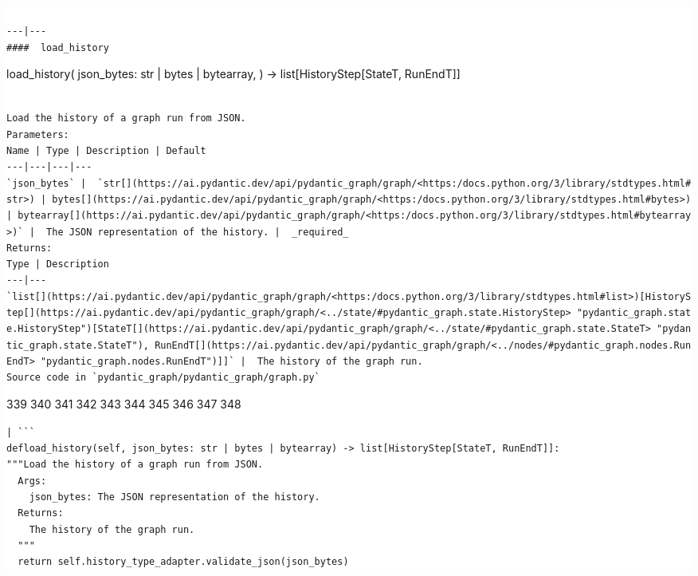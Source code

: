 ```
  
---|---  
####  load_history
```
load_history(
  json_bytes: str[](https://ai.pydantic.dev/api/pydantic_graph/graph/<https:/docs.python.org/3/library/stdtypes.html#str>) | bytes[](https://ai.pydantic.dev/api/pydantic_graph/graph/<https:/docs.python.org/3/library/stdtypes.html#bytes>) | bytearray[](https://ai.pydantic.dev/api/pydantic_graph/graph/<https:/docs.python.org/3/library/stdtypes.html#bytearray>),
) -> list[](https://ai.pydantic.dev/api/pydantic_graph/graph/<https:/docs.python.org/3/library/stdtypes.html#list>)[HistoryStep[](https://ai.pydantic.dev/api/pydantic_graph/graph/<../state/#pydantic_graph.state.HistoryStep> "pydantic_graph.state.HistoryStep")[StateT[](https://ai.pydantic.dev/api/pydantic_graph/graph/<../state/#pydantic_graph.state.StateT> "pydantic_graph.state.StateT"), RunEndT[](https://ai.pydantic.dev/api/pydantic_graph/graph/<../nodes/#pydantic_graph.nodes.RunEndT> "pydantic_graph.nodes.RunEndT")]]

```

Load the history of a graph run from JSON.
Parameters:
Name | Type | Description | Default  
---|---|---|---  
`json_bytes` |  `str[](https://ai.pydantic.dev/api/pydantic_graph/graph/<https:/docs.python.org/3/library/stdtypes.html#str>) | bytes[](https://ai.pydantic.dev/api/pydantic_graph/graph/<https:/docs.python.org/3/library/stdtypes.html#bytes>) | bytearray[](https://ai.pydantic.dev/api/pydantic_graph/graph/<https:/docs.python.org/3/library/stdtypes.html#bytearray>)` |  The JSON representation of the history. |  _required_  
Returns:
Type | Description  
---|---  
`list[](https://ai.pydantic.dev/api/pydantic_graph/graph/<https:/docs.python.org/3/library/stdtypes.html#list>)[HistoryStep[](https://ai.pydantic.dev/api/pydantic_graph/graph/<../state/#pydantic_graph.state.HistoryStep> "pydantic_graph.state.HistoryStep")[StateT[](https://ai.pydantic.dev/api/pydantic_graph/graph/<../state/#pydantic_graph.state.StateT> "pydantic_graph.state.StateT"), RunEndT[](https://ai.pydantic.dev/api/pydantic_graph/graph/<../nodes/#pydantic_graph.nodes.RunEndT> "pydantic_graph.nodes.RunEndT")]]` |  The history of the graph run.  
Source code in `pydantic_graph/pydantic_graph/graph.py`
```
339
340
341
342
343
344
345
346
347
348
```
| ```
defload_history(self, json_bytes: str | bytes | bytearray) -> list[HistoryStep[StateT, RunEndT]]:
"""Load the history of a graph run from JSON.
  Args:
    json_bytes: The JSON representation of the history.
  Returns:
    The history of the graph run.
  """
  return self.history_type_adapter.validate_json(json_bytes)

```
  